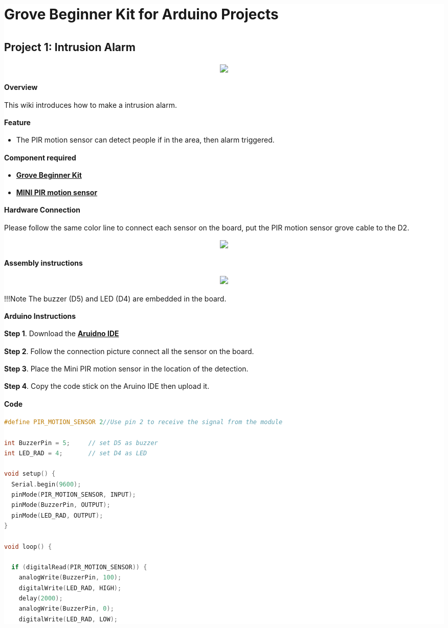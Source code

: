 # Grove Beginner Kit for Arduino Projects

## Project 1: Intrusion Alarm

<div align=center><img width = 600 src="https://files.seeedstudio.com/wiki/beginnerKit-5-projects/intrustion-Alarm/intursion%20Alarm.gif"/></div>

**Overview**

This wiki introduces how to make a intrusion alarm.

**Feature**

- The PIR motion sensor can detect people if in the area, then alarm triggered.


**Component required**

- [**Grove Beginner Kit**](https://www.seeedstudio.com/Grove-Beginner-Kit-for-Arduino-p-4549.html)

- [**MINI PIR motion sensor**](https://www.seeedstudio.com/Grove-mini-PIR-motion-sensor-p-2930.html)


**Hardware Connection**

Please follow the same color line to connect each sensor on the board, put the PIR motion sensor grove cable to the D2.

<div align=center><img width = 700 src="https://files.seeedstudio.com/wiki/beginnerKit-5-projects/intrustion-Alarm/Alarm_new.png"/></div>

**Assembly instructions**

<div align=center><img width = 700 src="https://files.seeedstudio.com/wiki/beginnerKit-5-projects/intrustion-Alarm/alarm_assembly.png"/></div>

!!!Note
    The buzzer (D5) and LED (D4) are embedded in the board.

**Arduino Instructions**

**Step 1**. Download the [**Aruidno IDE**](https://www.arduino.cc/en/Main/software)

**Step 2**. Follow the connection picture connect all the sensor on the board.

**Step 3**. Place the Mini PIR motion sensor in the location of the detection.

**Step 4**. Copy the code stick on the Aruino IDE then upload it.

**Code**

```CPP
#define PIR_MOTION_SENSOR 2//Use pin 2 to receive the signal from the module

int BuzzerPin = 5;     // set D5 as buzzer
int LED_RAD = 4;       // set D4 as LED

void setup() {
  Serial.begin(9600);
  pinMode(PIR_MOTION_SENSOR, INPUT);
  pinMode(BuzzerPin, OUTPUT);
  pinMode(LED_RAD, OUTPUT);
}

void loop() {

  if (digitalRead(PIR_MOTION_SENSOR)) {
    analogWrite(BuzzerPin, 100);
    digitalWrite(LED_RAD, HIGH);
    delay(2000);
    analogWrite(BuzzerPin, 0);
    digitalWrite(LED_RAD, LOW);
```